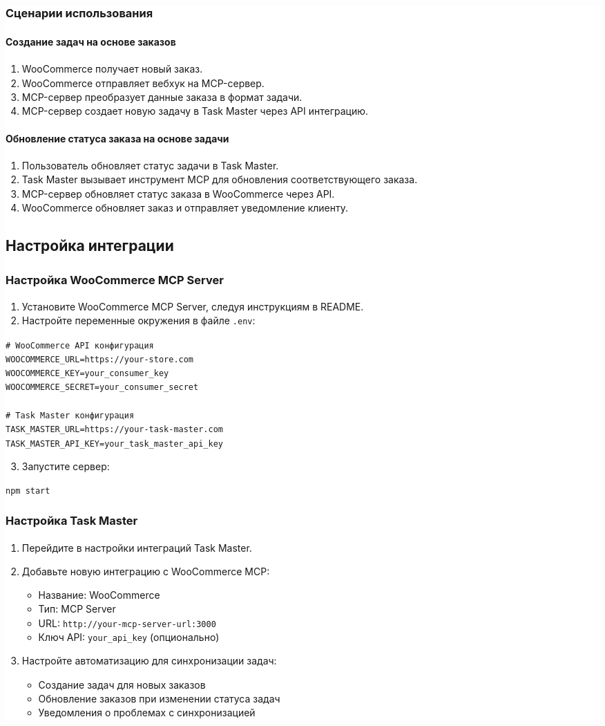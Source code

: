 ### Сценарии использования

#### Создание задач на основе заказов

1. WooCommerce получает новый заказ.
2. WooCommerce отправляет вебхук на MCP-сервер.
3. MCP-сервер преобразует данные заказа в формат задачи.
4. MCP-сервер создает новую задачу в Task Master через API интеграцию.

#### Обновление статуса заказа на основе задачи

1. Пользователь обновляет статус задачи в Task Master.
2. Task Master вызывает инструмент MCP для обновления соответствующего заказа.
3. MCP-сервер обновляет статус заказа в WooCommerce через API.
4. WooCommerce обновляет заказ и отправляет уведомление клиенту.

## Настройка интеграции

### Настройка WooCommerce MCP Server

1. Установите WooCommerce MCP Server, следуя инструкциям в README.
2. Настройте переменные окружения в файле `.env`:

```
# WooCommerce API конфигурация
WOOCOMMERCE_URL=https://your-store.com
WOOCOMMERCE_KEY=your_consumer_key
WOOCOMMERCE_SECRET=your_consumer_secret

# Task Master конфигурация
TASK_MASTER_URL=https://your-task-master.com
TASK_MASTER_API_KEY=your_task_master_api_key
```

3. Запустите сервер:

```bash
npm start
```

### Настройка Task Master

1. Перейдите в настройки интеграций Task Master.
2. Добавьте новую интеграцию с WooCommerce MCP:
   - Название: WooCommerce
   - Тип: MCP Server
   - URL: `http://your-mcp-server-url:3000`
   - Ключ API: `your_api_key` (опционально)

3. Настройте автоматизацию для синхронизации задач:
   - Создание задач для новых заказов
   - Обновление заказов при изменении статуса задач
   - Уведомления о проблемах с синхронизацией
